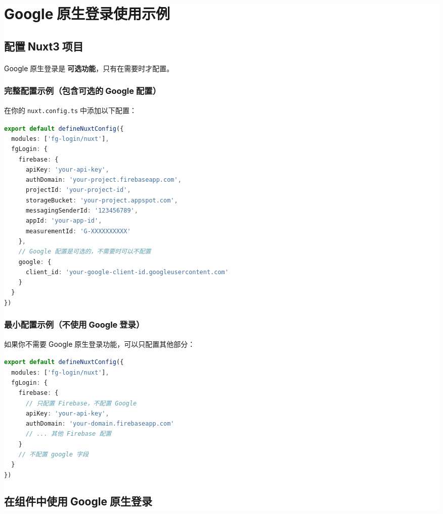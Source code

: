 # Google 原生登录使用示例

## 配置 Nuxt3 项目

Google 原生登录是 **可选功能**，只有在需要时才配置。

### 完整配置示例（包含可选的 Google 配置）

在你的 `nuxt.config.ts` 中添加以下配置：

```typescript
export default defineNuxtConfig({
  modules: ['fg-login/nuxt'],
  fgLogin: {
    firebase: {
      apiKey: 'your-api-key',
      authDomain: 'your-project.firebaseapp.com',
      projectId: 'your-project-id',
      storageBucket: 'your-project.appspot.com',
      messagingSenderId: '123456789',
      appId: 'your-app-id',
      measurementId: 'G-XXXXXXXXXX'
    },
    // Google 配置是可选的，不需要时可以不配置
    google: {
      client_id: 'your-google-client-id.googleusercontent.com'
    }
  }
})
```

### 最小配置示例（不使用 Google 登录）

如果你不需要 Google 原生登录功能，可以只配置其他部分：

```typescript
export default defineNuxtConfig({
  modules: ['fg-login/nuxt'],
  fgLogin: {
    firebase: {
      // 只配置 Firebase，不配置 Google
      apiKey: 'your-api-key',
      authDomain: 'your-domain.firebaseapp.com'
      // ... 其他 Firebase 配置
    }
    // 不配置 google 字段
  }
})
```

## 在组件中使用 Google 原生登录
